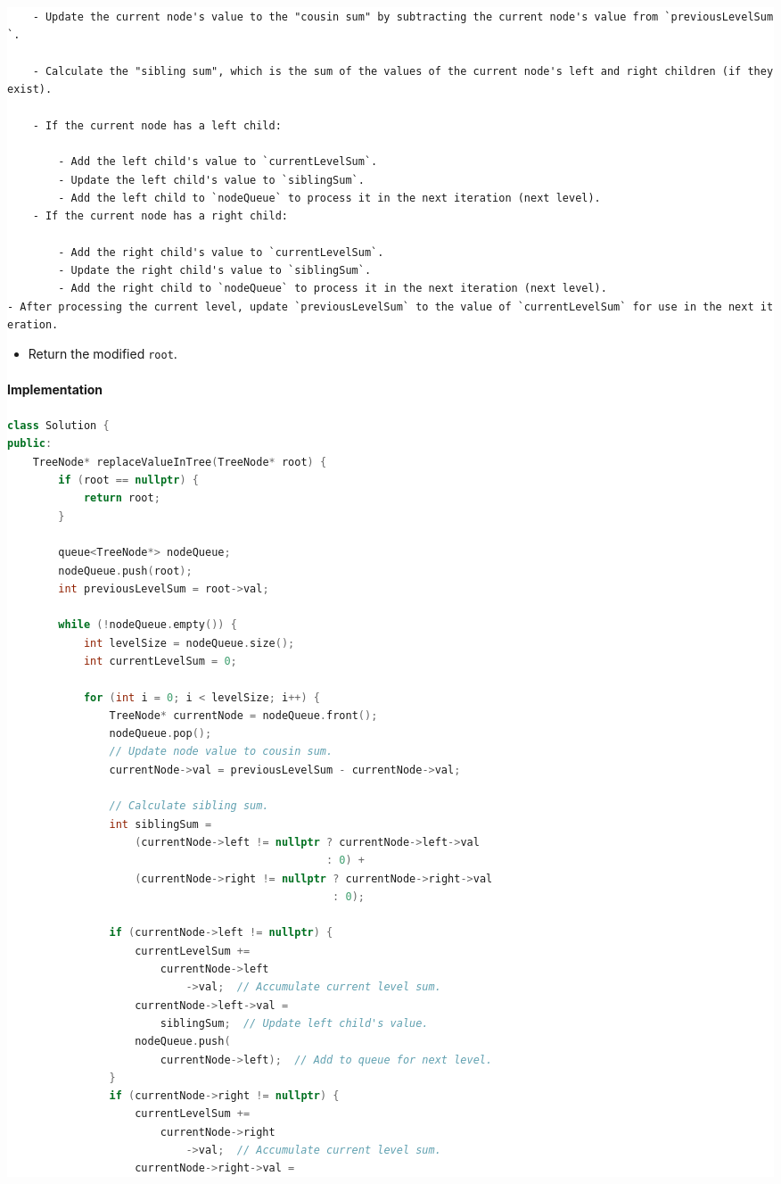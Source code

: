         - Update the current node's value to the "cousin sum" by subtracting the current node's value from `previousLevelSum`.
            
        - Calculate the "sibling sum", which is the sum of the values of the current node's left and right children (if they exist).
            
        - If the current node has a left child:
            
            - Add the left child's value to `currentLevelSum`.
            - Update the left child's value to `siblingSum`.
            - Add the left child to `nodeQueue` to process it in the next iteration (next level).
        - If the current node has a right child:
            
            - Add the right child's value to `currentLevelSum`.
            - Update the right child's value to `siblingSum`.
            - Add the right child to `nodeQueue` to process it in the next iteration (next level).
    - After processing the current level, update `previousLevelSum` to the value of `currentLevelSum` for use in the next iteration.
        
- Return the modified `root`.
    

#### Implementation

```cpp
class Solution {
public:
    TreeNode* replaceValueInTree(TreeNode* root) {
        if (root == nullptr) {
            return root;
        }

        queue<TreeNode*> nodeQueue;
        nodeQueue.push(root);
        int previousLevelSum = root->val;

        while (!nodeQueue.empty()) {
            int levelSize = nodeQueue.size();
            int currentLevelSum = 0;

            for (int i = 0; i < levelSize; i++) {
                TreeNode* currentNode = nodeQueue.front();
                nodeQueue.pop();
                // Update node value to cousin sum.
                currentNode->val = previousLevelSum - currentNode->val;

                // Calculate sibling sum.
                int siblingSum =
                    (currentNode->left != nullptr ? currentNode->left->val
                                                  : 0) +
                    (currentNode->right != nullptr ? currentNode->right->val
                                                   : 0);

                if (currentNode->left != nullptr) {
                    currentLevelSum +=
                        currentNode->left
                            ->val;  // Accumulate current level sum.
                    currentNode->left->val =
                        siblingSum;  // Update left child's value.
                    nodeQueue.push(
                        currentNode->left);  // Add to queue for next level.
                }
                if (currentNode->right != nullptr) {
                    currentLevelSum +=
                        currentNode->right
                            ->val;  // Accumulate current level sum.
                    currentNode->right->val =
```